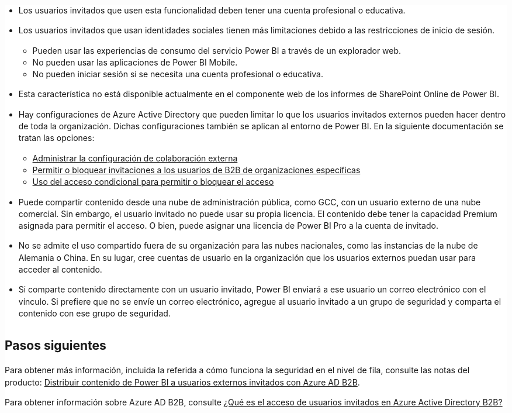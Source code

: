   * Los usuarios invitados que usen esta funcionalidad deben tener una cuenta profesional o educativa.

* Los usuarios invitados que usan identidades sociales tienen más limitaciones debido a las restricciones de inicio de sesión.
  * Pueden usar las experiencias de consumo del servicio Power BI a través de un explorador web.
  * No pueden usar las aplicaciones de Power BI Mobile.
  * No pueden iniciar sesión si se necesita una cuenta profesional o educativa.

* Esta característica no está disponible actualmente en el componente web de los informes de SharePoint Online de Power BI.

* Hay configuraciones de Azure Active Directory que pueden limitar lo que los usuarios invitados externos pueden hacer dentro de toda la organización. Dichas configuraciones también se aplican al entorno de Power BI. En la siguiente documentación se tratan las opciones:
  * [Administrar la configuración de colaboración externa](/azure/active-directory/b2b/delegate-invitations#configure-b2b-external-collaboration-settings)
  * [Permitir o bloquear invitaciones a los usuarios de B2B de organizaciones específicas](/azure/active-directory/b2b/allow-deny-list)
  * [Uso del acceso condicional para permitir o bloquear el acceso](/azure/active-directory/conditional-access/concept-conditional-access-cloud-apps)

* Puede compartir contenido desde una nube de administración pública, como GCC, con un usuario externo de una nube comercial. Sin embargo, el usuario invitado no puede usar su propia licencia. El contenido debe tener la capacidad Premium asignada para permitir el acceso. O bien, puede asignar una licencia de Power BI Pro a la cuenta de invitado.

* No se admite el uso compartido fuera de su organización para las nubes nacionales, como las instancias de la nube de Alemania o China. En su lugar, cree cuentas de usuario en la organización que los usuarios externos puedan usar para acceder al contenido.

* Si comparte contenido directamente con un usuario invitado, Power BI enviará a ese usuario un correo electrónico con el vínculo. Si prefiere que no se envíe un correo electrónico, agregue al usuario invitado a un grupo de seguridad y comparta el contenido con ese grupo de seguridad.  

## <a name="next-steps"></a>Pasos siguientes

Para obtener más información, incluida la referida a cómo funciona la seguridad en el nivel de fila, consulte las notas del producto: [Distribuir contenido de Power BI a usuarios externos invitados con Azure AD B2B](../guidance/whitepaper-azure-b2b-power-bi.md).

Para obtener información sobre Azure AD B2B, consulte [¿Qué es el acceso de usuarios invitados en Azure Active Directory B2B?](/azure/active-directory/active-directory-b2b-what-is-azure-ad-b2b/)